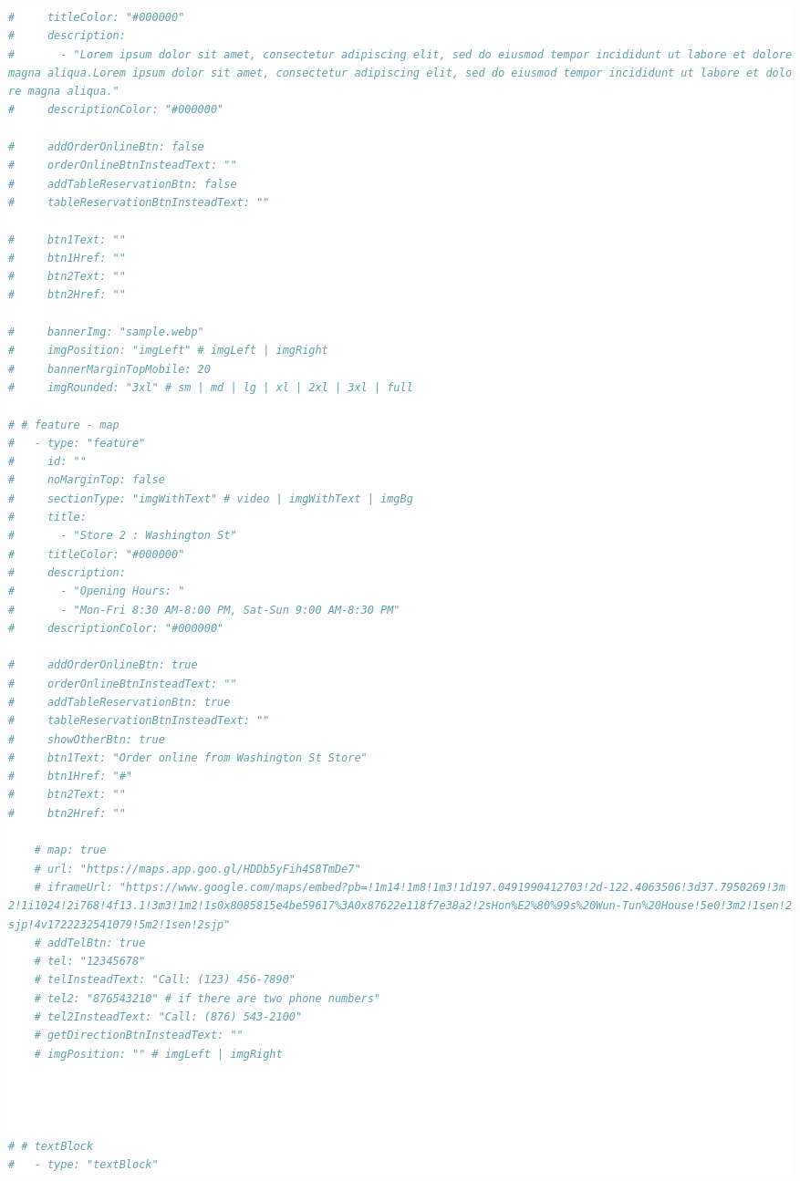 ```yaml
#     titleColor: "#000000"
#     description: 
#       - "Lorem ipsum dolor sit amet, consectetur adipiscing elit, sed do eiusmod tempor incididunt ut labore et dolore magna aliqua.Lorem ipsum dolor sit amet, consectetur adipiscing elit, sed do eiusmod tempor incididunt ut labore et dolore magna aliqua."
#     descriptionColor: "#000000"

#     addOrderOnlineBtn: false
#     orderOnlineBtnInsteadText: ""
#     addTableReservationBtn: false
#     tableReservationBtnInsteadText: ""

#     btn1Text: "" 
#     btn1Href: "" 
#     btn2Text: "" 
#     btn2Href: "" 

#     bannerImg: "sample.webp"
#     imgPosition: "imgLeft" # imgLeft | imgRight
#     bannerMarginTopMobile: 20
#     imgRounded: "3xl" # sm | md | lg | xl | 2xl | 3xl | full

# # feature - map
#   - type: "feature" 
#     id: ""
#     noMarginTop: false
#     sectionType: "imgWithText" # video | imgWithText | imgBg
#     title: 
#       - "Store 2 : Washington St"
#     titleColor: "#000000"
#     description: 
#       - "Opening Hours: "
#       - "Mon-Fri 8:30 AM-8:00 PM, Sat-Sun 9:00 AM-8:30 PM"
#     descriptionColor: "#000000"

#     addOrderOnlineBtn: true
#     orderOnlineBtnInsteadText: ""
#     addTableReservationBtn: true
#     tableReservationBtnInsteadText: ""
#     showOtherBtn: true
#     btn1Text: "Order online from Washington St Store" 
#     btn1Href: "#" 
#     btn2Text: "" 
#     btn2Href: "" 

    # map: true
    # url: "https://maps.app.goo.gl/HDDb5yFih4S8TmDe7"
    # iframeUrl: "https://www.google.com/maps/embed?pb=!1m14!1m8!1m3!1d197.0491990412703!2d-122.4063506!3d37.7950269!3m2!1i1024!2i768!4f13.1!3m3!1m2!1s0x8085815e4be59617%3A0x87622e118f7e38a2!2sHon%E2%80%99s%20Wun-Tun%20House!5e0!3m2!1sen!2sjp!4v1722232541079!5m2!1sen!2sjp"
    # addTelBtn: true
    # tel: "12345678"
    # telInsteadText: "Call: (123) 456-7890"
    # tel2: "876543210" # if there are two phone numbers"
    # tel2InsteadText: "Call: (876) 543-2100"
    # getDirectionBtnInsteadText: ""
    # imgPosition: "" # imgLeft | imgRight




# # textBlock 
#   - type: "textBlock" 
```